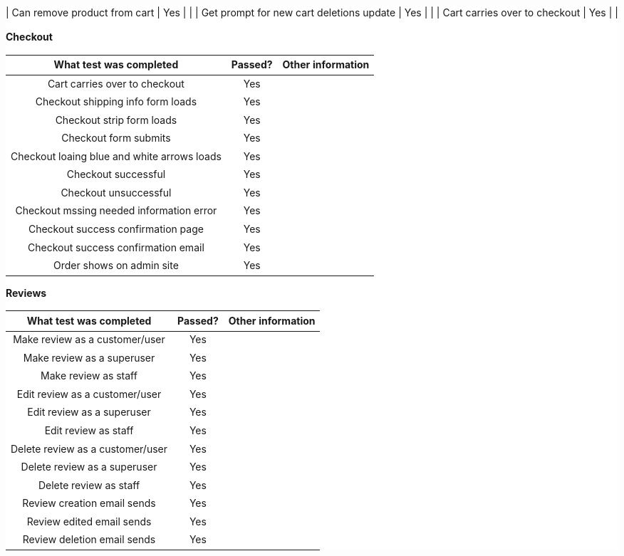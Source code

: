 | Can remove product from cart               | Yes     |                   |
| Get prompt for new cart deletions update   | Yes     |                   |
| Cart carries over to checkout              | Yes     |                   |

**Checkout**

| What test was completed                     | Passed? | Other information |
| :-----------------------------------------: | :-----: | :---------------: |
| Cart carries over to checkout               | Yes     |                   |
| Checkout shipping info form loads           | Yes     |                   |
| Checkout strip form loads                   | Yes     |                   |
| Checkout form submits                       | Yes     |                   |
| Checkout loaing blue and white arrows loads | Yes     |                   |
| Checkout successful                         | Yes     |                   |
| Checkout unsuccessful                       | Yes     |                   |
| Checkout mssing needed information error    | Yes     |                   |
| Checkout success confirmation page          | Yes     |                   |
| Checkout success confirmation email         | Yes     |                   |
| Order shows on admin site                   | Yes     |                   |

**Reviews**

| What test was completed          | Passed? | Other information |
| :------------------------------: | :-----: | :---------------: |
| Make review as a customer/user   |   Yes   |                   |
| Make review as a superuser       |   Yes   |                   |
| Make review as staff             |   Yes   |                   |
| Edit review as a customer/user   |   Yes   |                   |
| Edit review as a superuser       |   Yes   |                   |
| Edit review as staff             |   Yes   |                   |
| Delete review as a customer/user |   Yes   |                   |
| Delete review as a superuser     |   Yes   |                   |
| Delete review as staff           |   Yes   |                   |
| Review creation email sends      |   Yes   |                   |
| Review edited email sends        |   Yes   |                   |
| Review deletion email sends      |   Yes   |                   |
